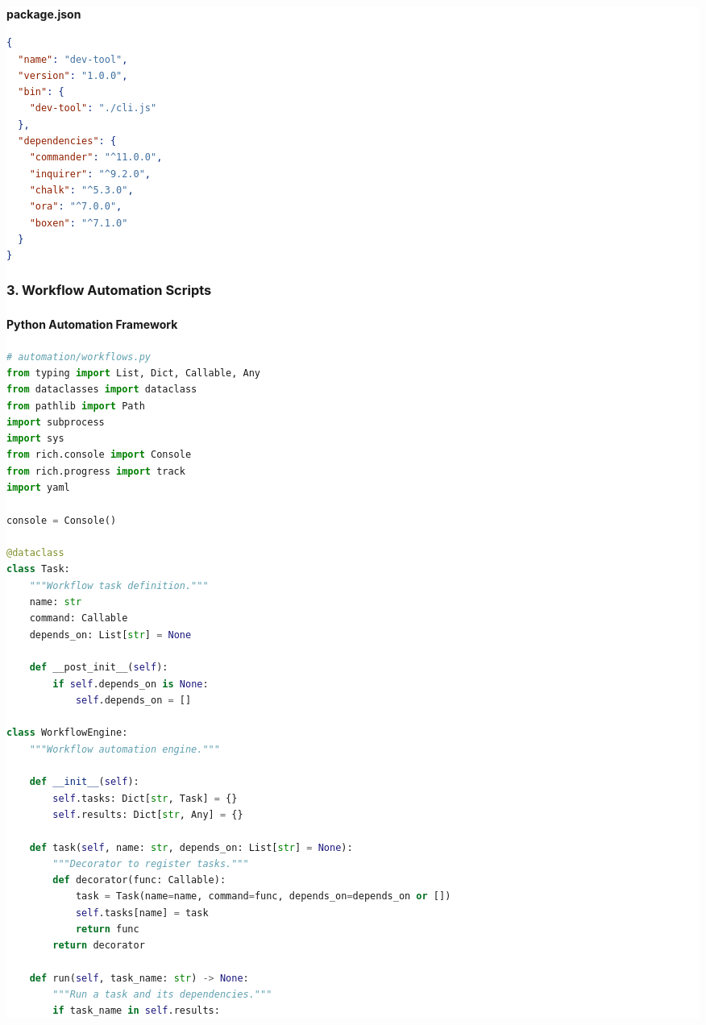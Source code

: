 **package.json**
```json
{
  "name": "dev-tool",
  "version": "1.0.0",
  "bin": {
    "dev-tool": "./cli.js"
  },
  "dependencies": {
    "commander": "^11.0.0",
    "inquirer": "^9.2.0",
    "chalk": "^5.3.0",
    "ora": "^7.0.0",
    "boxen": "^7.1.0"
  }
}
```

### 3. Workflow Automation Scripts

#### Python Automation Framework

```python
# automation/workflows.py
from typing import List, Dict, Callable, Any
from dataclasses import dataclass
from pathlib import Path
import subprocess
import sys
from rich.console import Console
from rich.progress import track
import yaml

console = Console()

@dataclass
class Task:
    """Workflow task definition."""
    name: str
    command: Callable
    depends_on: List[str] = None

    def __post_init__(self):
        if self.depends_on is None:
            self.depends_on = []

class WorkflowEngine:
    """Workflow automation engine."""

    def __init__(self):
        self.tasks: Dict[str, Task] = {}
        self.results: Dict[str, Any] = {}

    def task(self, name: str, depends_on: List[str] = None):
        """Decorator to register tasks."""
        def decorator(func: Callable):
            task = Task(name=name, command=func, depends_on=depends_on or [])
            self.tasks[name] = task
            return func
        return decorator

    def run(self, task_name: str) -> None:
        """Run a task and its dependencies."""
        if task_name in self.results:
```
